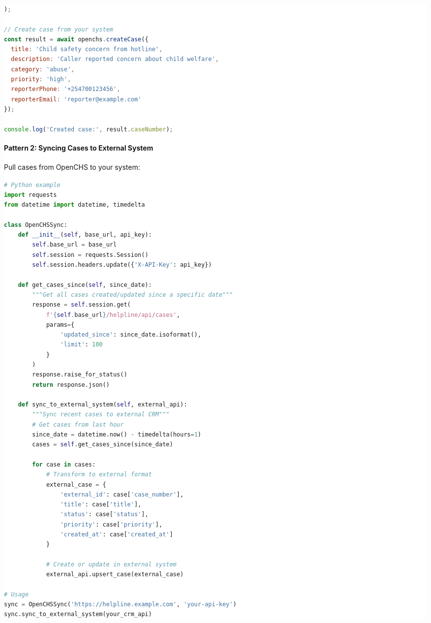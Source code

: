 ```javascript
);

// Create case from your system
const result = await openchs.createCase({
  title: 'Child safety concern from hotline',
  description: 'Caller reported concern about child welfare',
  category: 'abuse',
  priority: 'high',
  reporterPhone: '+254700123456',
  reporterEmail: 'reporter@example.com'
});

console.log('Created case:', result.caseNumber);
```

#### Pattern 2: Syncing Cases to External System

Pull cases from OpenCHS to your system:

```python
# Python example
import requests
from datetime import datetime, timedelta

class OpenCHSSync:
    def __init__(self, base_url, api_key):
        self.base_url = base_url
        self.session = requests.Session()
        self.session.headers.update({'X-API-Key': api_key})
    
    def get_cases_since(self, since_date):
        """Get all cases created/updated since a specific date"""
        response = self.session.get(
            f'{self.base_url}/helpline/api/cases',
            params={
                'updated_since': since_date.isoformat(),
                'limit': 100
            }
        )
        response.raise_for_status()
        return response.json()
    
    def sync_to_external_system(self, external_api):
        """Sync recent cases to external CRM"""
        # Get cases from last hour
        since_date = datetime.now() - timedelta(hours=1)
        cases = self.get_cases_since(since_date)
        
        for case in cases:
            # Transform to external format
            external_case = {
                'external_id': case['case_number'],
                'title': case['title'],
                'status': case['status'],
                'priority': case['priority'],
                'created_at': case['created_at']
            }
            
            # Create or update in external system
            external_api.upsert_case(external_case)

# Usage
sync = OpenCHSSync('https://helpline.example.com', 'your-api-key')
sync.sync_to_external_system(your_crm_api)
```